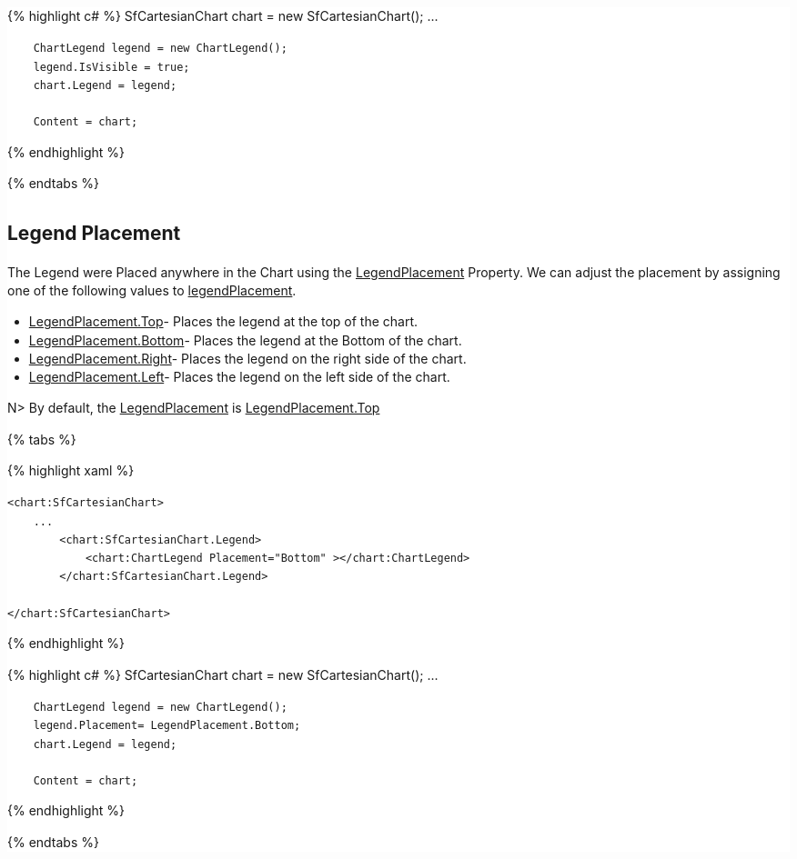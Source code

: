 {% highlight c# %}
 SfCartesianChart chart = new SfCartesianChart();
        ...

        ChartLegend legend = new ChartLegend();
        legend.IsVisible = true;
        chart.Legend = legend;

        Content = chart;

{% endhighlight %}

{% endtabs %}

## Legend Placement

The Legend were Placed anywhere in the Chart using the [LegendPlacement]() Property.
We can adjust the placement by assigning one of the following values to [legendPlacement]().

* [LegendPlacement.Top]()- Places the legend at the top of the chart.
* [LegendPlacement.Bottom]()- Places the legend at the Bottom of the chart.
* [LegendPlacement.Right]()- Places the legend on the right side of the chart.
* [LegendPlacement.Left]()- Places the legend on the left side of the chart.

N> By default, the [LegendPlacement]() is [LegendPlacement.Top]()

{% tabs %}

{% highlight xaml %}


    <chart:SfCartesianChart>
        ...
            <chart:SfCartesianChart.Legend>
                <chart:ChartLegend Placement="Bottom" ></chart:ChartLegend>
            </chart:SfCartesianChart.Legend>

    </chart:SfCartesianChart>

{% endhighlight %}

{% highlight c# %}
 SfCartesianChart chart = new SfCartesianChart();
        ...

        ChartLegend legend = new ChartLegend();
        legend.Placement= LegendPlacement.Bottom;
        chart.Legend = legend;

        Content = chart;

{% endhighlight %}

{% endtabs %}
